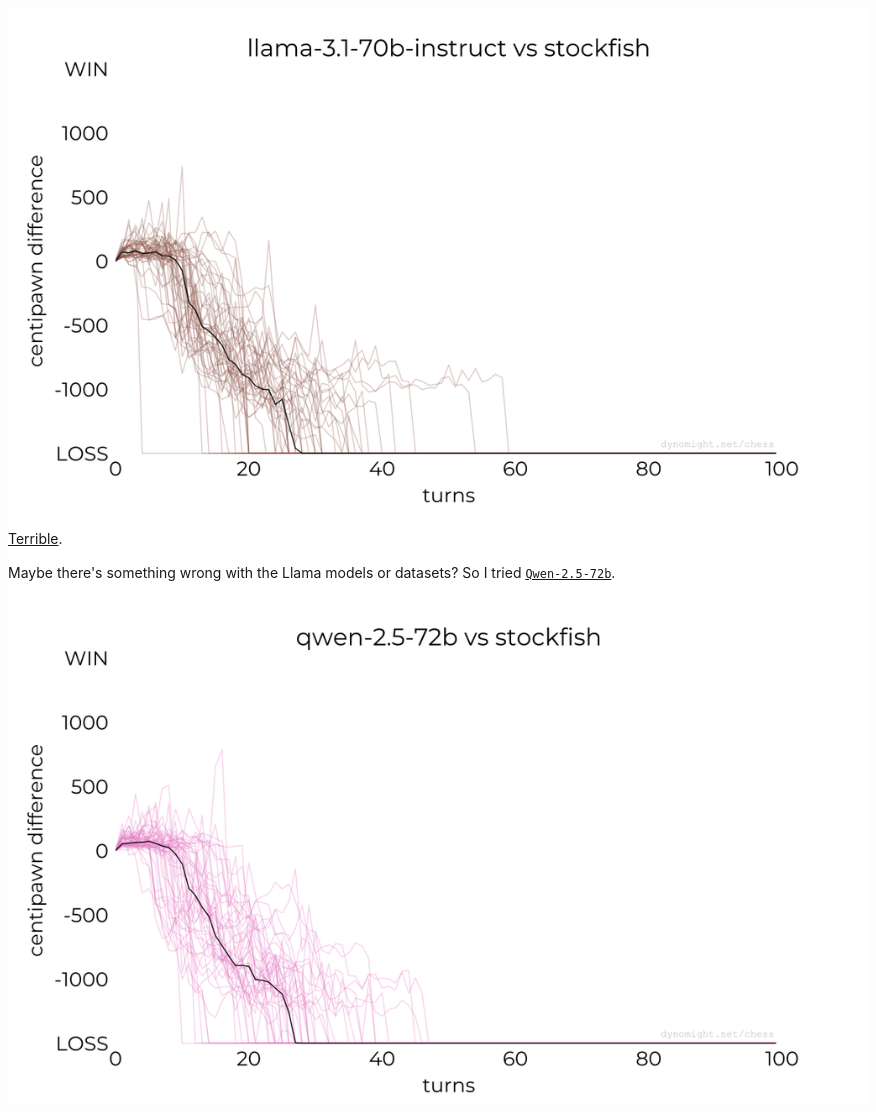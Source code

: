 [![](/img/chess/llama-3.1-70b-instruct_stockfish.svg)](/img/chess/llama-3.1-70b-instruct_stockfish.pdf)

[Terrible](https://lichess.org/uJu3RKRR).

Maybe there's something wrong with the Llama models or datasets? So I tried [`Qwen-2.5-72b`](https://huggingface.co/Qwen/Qwen2.5-72B).

[![](/img/chess/qwen-2.5-72b_stockfish.svg)](/img/chess/qwen-2.5-72b_stockfish.pdf)
